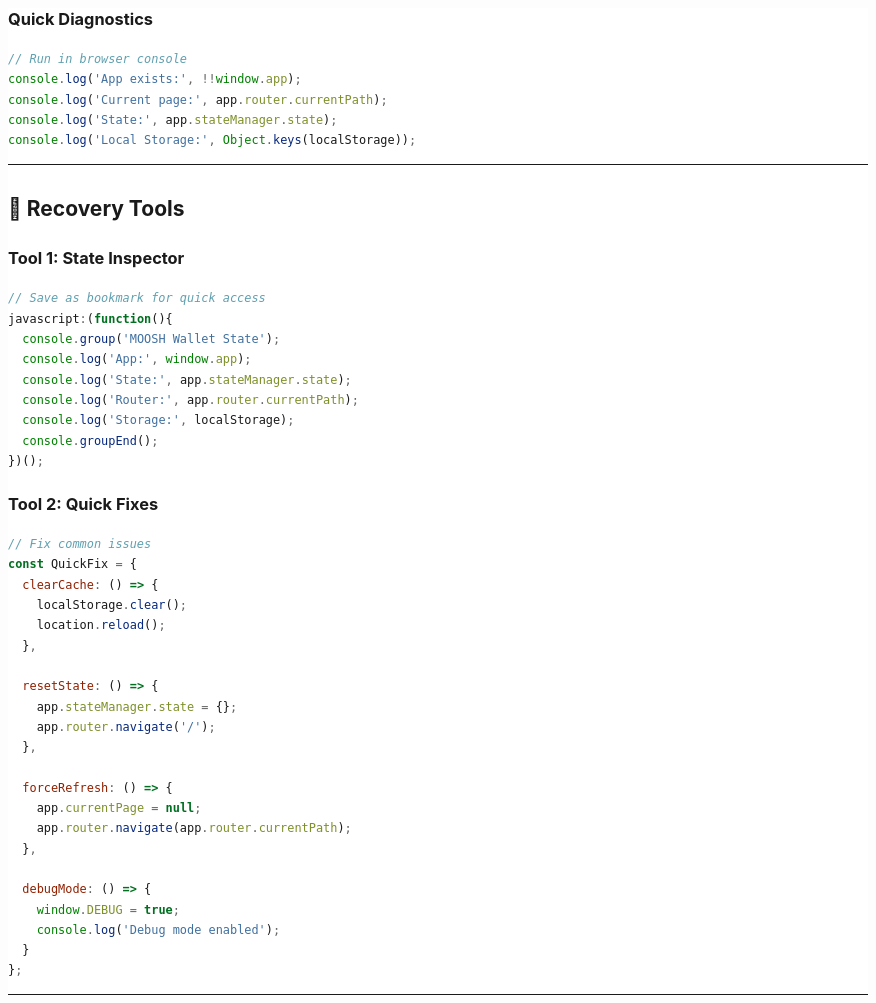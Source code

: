 ### Quick Diagnostics
```javascript
// Run in browser console
console.log('App exists:', !!window.app);
console.log('Current page:', app.router.currentPath);
console.log('State:', app.stateManager.state);
console.log('Local Storage:', Object.keys(localStorage));
```

---

## 🏥 Recovery Tools

### Tool 1: State Inspector
```javascript
// Save as bookmark for quick access
javascript:(function(){
  console.group('MOOSH Wallet State');
  console.log('App:', window.app);
  console.log('State:', app.stateManager.state);
  console.log('Router:', app.router.currentPath);
  console.log('Storage:', localStorage);
  console.groupEnd();
})();
```

### Tool 2: Quick Fixes
```javascript
// Fix common issues
const QuickFix = {
  clearCache: () => {
    localStorage.clear();
    location.reload();
  },
  
  resetState: () => {
    app.stateManager.state = {};
    app.router.navigate('/');
  },
  
  forceRefresh: () => {
    app.currentPage = null;
    app.router.navigate(app.router.currentPath);
  },
  
  debugMode: () => {
    window.DEBUG = true;
    console.log('Debug mode enabled');
  }
};
```

---